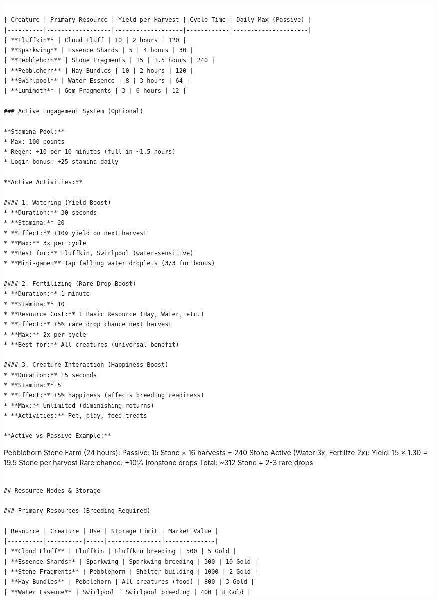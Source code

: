 ```

| Creature | Primary Resource | Yield per Harvest | Cycle Time | Daily Max (Passive) |
|----------|------------------|-------------------|------------|---------------------|
| **Fluffkin** | Cloud Fluff | 10 | 2 hours | 120 |
| **Sparkwing** | Essence Shards | 5 | 4 hours | 30 |
| **Pebblehorn** | Stone Fragments | 15 | 1.5 hours | 240 |
| **Pebblehorn** | Hay Bundles | 10 | 2 hours | 120 |
| **Swirlpool** | Water Essence | 8 | 3 hours | 64 |
| **Lumimoth** | Gem Fragments | 3 | 6 hours | 12 |

### Active Engagement System (Optional)

**Stamina Pool:**
* Max: 100 points
* Regen: +10 per 10 minutes (full in ~1.5 hours)
* Login bonus: +25 stamina daily

**Active Activities:**

#### 1. Watering (Yield Boost)
* **Duration:** 30 seconds
* **Stamina:** 20
* **Effect:** +10% yield on next harvest
* **Max:** 3x per cycle
* **Best for:** Fluffkin, Swirlpool (water-sensitive)
* **Mini-game:** Tap falling water droplets (3/3 for bonus)

#### 2. Fertilizing (Rare Drop Boost)
* **Duration:** 1 minute  
* **Stamina:** 10
* **Resource Cost:** 1 Basic Resource (Hay, Water, etc.)
* **Effect:** +5% rare drop chance next harvest
* **Max:** 2x per cycle
* **Best for:** All creatures (universal benefit)

#### 3. Creature Interaction (Happiness Boost)
* **Duration:** 15 seconds
* **Stamina:** 5
* **Effect:** +5% happiness (affects breeding readiness)
* **Max:** Unlimited (diminishing returns)
* **Activities:** Pet, play, feed treats

**Active vs Passive Example:**
```
Pebblehorn Stone Farm (24 hours):
Passive: 15 Stone × 16 harvests = 240 Stone
Active (Water 3x, Fertilize 2x): 
  Yield: 15 × 1.30 = 19.5 Stone per harvest
  Rare chance: +10% Ironstone drops
  Total: ~312 Stone + 2-3 rare drops
```

## Resource Nodes & Storage

### Primary Resources (Breeding Required)

| Resource | Creature | Use | Storage Limit | Market Value |
|----------|----------|-----|---------------|--------------|
| **Cloud Fluff** | Fluffkin | Fluffkin breeding | 500 | 5 Gold |
| **Essence Shards** | Sparkwing | Sparkwing breeding | 300 | 10 Gold |
| **Stone Fragments** | Pebblehorn | Shelter building | 1000 | 2 Gold |
| **Hay Bundles** | Pebblehorn | All creatures (food) | 800 | 3 Gold |
| **Water Essence** | Swirlpool | Swirlpool breeding | 400 | 8 Gold |
```